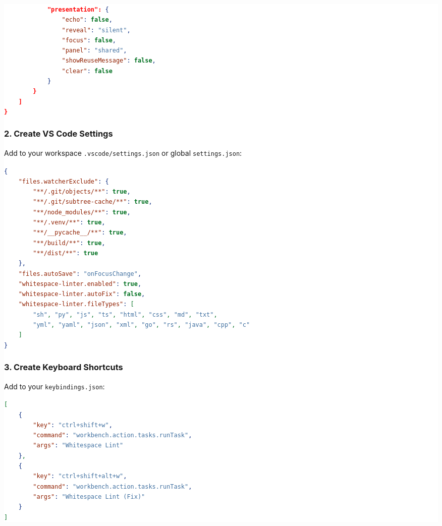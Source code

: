 ```json
            "presentation": {
                "echo": false,
                "reveal": "silent",
                "focus": false,
                "panel": "shared",
                "showReuseMessage": false,
                "clear": false
            }
        }
    ]
}
```

### 2. Create VS Code Settings

Add to your workspace `.vscode/settings.json` or global `settings.json`:

```json
{
    "files.watcherExclude": {
        "**/.git/objects/**": true,
        "**/.git/subtree-cache/**": true,
        "**/node_modules/**": true,
        "**/.venv/**": true,
        "**/__pycache__/**": true,
        "**/build/**": true,
        "**/dist/**": true
    },
    "files.autoSave": "onFocusChange",
    "whitespace-linter.enabled": true,
    "whitespace-linter.autoFix": false,
    "whitespace-linter.fileTypes": [
        "sh", "py", "js", "ts", "html", "css", "md", "txt",
        "yml", "yaml", "json", "xml", "go", "rs", "java", "cpp", "c"
    ]
}
```

### 3. Create Keyboard Shortcuts

Add to your `keybindings.json`:

```json
[
    {
        "key": "ctrl+shift+w",
        "command": "workbench.action.tasks.runTask",
        "args": "Whitespace Lint"
    },
    {
        "key": "ctrl+shift+alt+w",
        "command": "workbench.action.tasks.runTask",
        "args": "Whitespace Lint (Fix)"
    }
]
```
